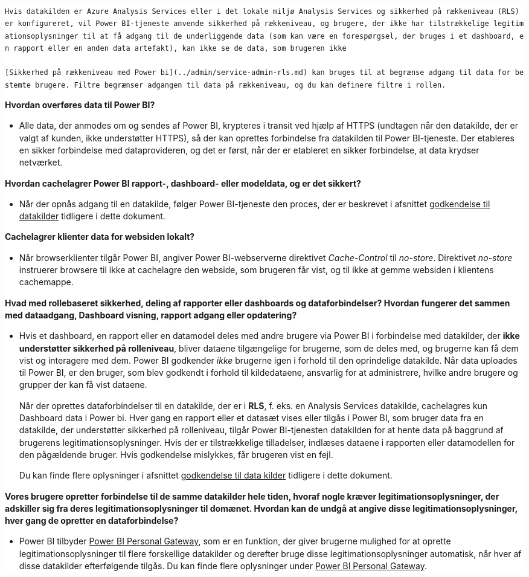     Hvis datakilden er Azure Analysis Services eller i det lokale miljø Analysis Services og sikkerhed på rækkeniveau (RLS) er konfigureret, vil Power BI-tjeneste anvende sikkerhed på rækkeniveau, og brugere, der ikke har tilstrækkelige legitimationsoplysninger til at få adgang til de underliggende data (som kan være en forespørgsel, der bruges i et dashboard, en rapport eller en anden data artefakt), kan ikke se de data, som brugeren ikke

    [Sikkerhed på rækkeniveau med Power bi](../admin/service-admin-rls.md) kan bruges til at begrænse adgang til data for bestemte brugere. Filtre begrænser adgangen til data på rækkeniveau, og du kan definere filtre i rollen.  

**Hvordan overføres data til Power BI?**

* Alle data, der anmodes om og sendes af Power BI, krypteres i transit ved hjælp af HTTPS (undtagen når den datakilde, der er valgt af kunden, ikke understøtter HTTPS), så der kan oprettes forbindelse fra datakilden til Power BI-tjeneste. Der etableres en sikker forbindelse med dataprovideren, og det er først, når der er etableret en sikker forbindelse, at data krydser netværket.

**Hvordan cachelagrer Power BI rapport-, dashboard- eller modeldata, og er det sikkert?**

* Når der opnås adgang til en datakilde, følger Power BI-tjeneste den proces, der er beskrevet i afsnittet [godkendelse til datakilder](#authentication-to-data-sources) tidligere i dette dokument.

**Cachelagrer klienter data for websiden lokalt?**

* Når browserklienter tilgår Power BI, angiver Power BI-webserverne direktivet *Cache-Control* til *no-store*. Direktivet *no-store* instruerer browsere til ikke at cachelagre den webside, som brugeren får vist, og til ikke at gemme websiden i klientens cachemappe.

**Hvad med rollebaseret sikkerhed, deling af rapporter eller dashboards og dataforbindelser? Hvordan fungerer det sammen med dataadgang, Dashboard visning, rapport adgang eller opdatering?**

* Hvis et dashboard, en rapport eller en datamodel deles med andre brugere via Power BI i forbindelse med datakilder, der **ikke understøtter sikkerhed på rolleniveau**, bliver dataene tilgængelige for brugerne, som de deles med, og brugerne kan få dem vist og interagere med dem. Power BI godkender *ikke* brugerne igen i forhold til den oprindelige datakilde. Når data uploades til Power BI, er den bruger, som blev godkendt i forhold til kildedataene, ansvarlig for at administrere, hvilke andre brugere og grupper der kan få vist dataene.

  Når der oprettes dataforbindelser til en datakilde, der er i **RLS**, f. eks. en Analysis Services datakilde, cachelagres kun Dashboard data i Power bi. Hver gang en rapport eller et datasæt vises eller tilgås i Power BI, som bruger data fra en datakilde, der understøtter sikkerhed på rolleniveau, tilgår Power BI-tjenesten datakilden for at hente data på baggrund af brugerens legitimationsoplysninger. Hvis der er tilstrækkelige tilladelser, indlæses dataene i rapporten eller datamodellen for den pågældende bruger. Hvis godkendelse mislykkes, får brugeren vist en fejl.

  Du kan finde flere oplysninger i afsnittet [godkendelse til data kilder](#authentication-to-data-sources) tidligere i dette dokument.

**Vores brugere opretter forbindelse til de samme datakilder hele tiden, hvoraf nogle kræver legitimationsoplysninger, der adskiller sig fra deres legitimationsoplysninger til domænet. Hvordan kan de undgå at angive disse legitimationsoplysninger, hver gang de opretter en dataforbindelse?**

* Power BI tilbyder [Power BI Personal Gateway](../connect-data/service-gateway-personal-mode.md), som er en funktion, der giver brugerne mulighed for at oprette legitimationsoplysninger til flere forskellige datakilder og derefter bruge disse legitimationsoplysninger automatisk, når hver af disse datakilder efterfølgende tilgås. Du kan finde flere oplysninger under [Power BI Personal Gateway](../connect-data/service-gateway-personal-mode.md).
